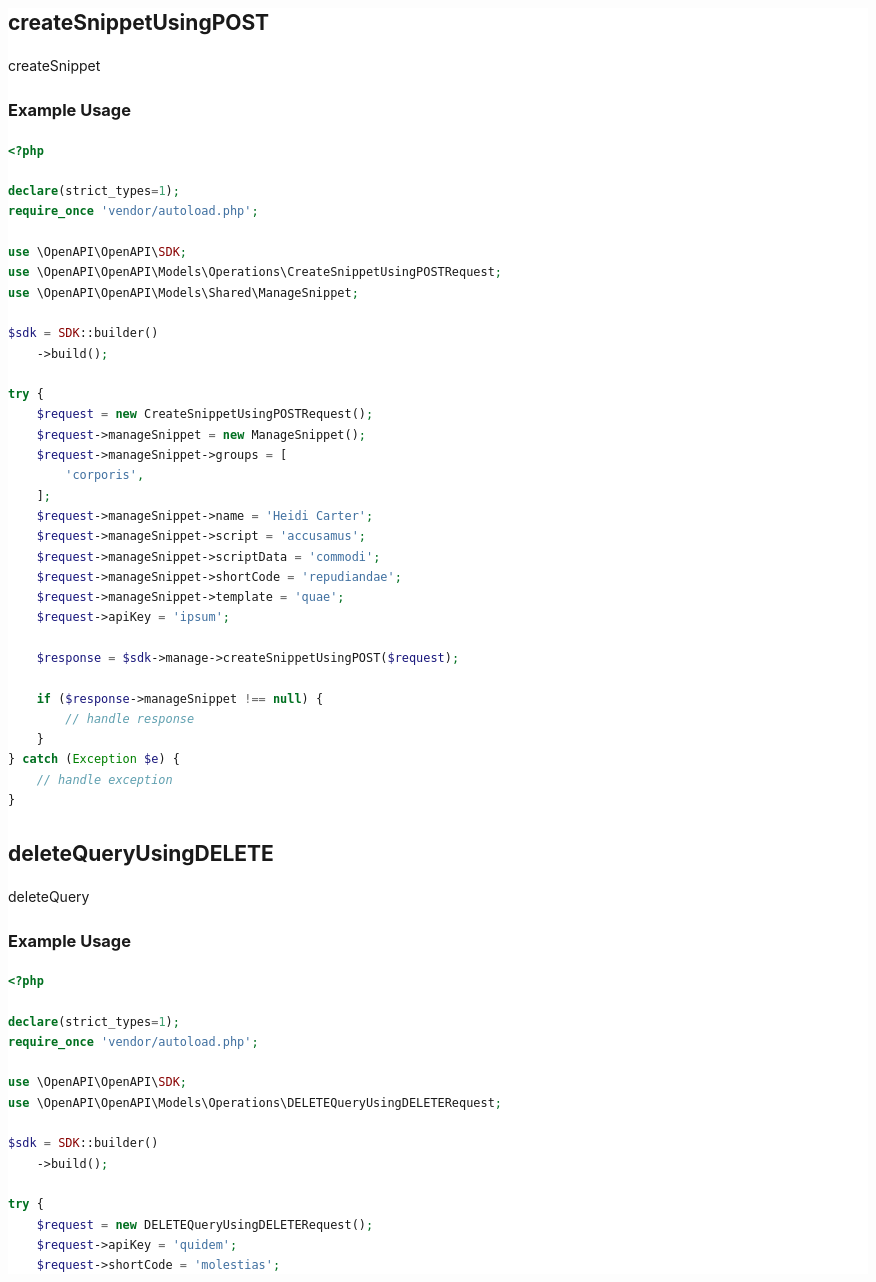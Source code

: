 ## createSnippetUsingPOST

createSnippet

### Example Usage

```php
<?php

declare(strict_types=1);
require_once 'vendor/autoload.php';

use \OpenAPI\OpenAPI\SDK;
use \OpenAPI\OpenAPI\Models\Operations\CreateSnippetUsingPOSTRequest;
use \OpenAPI\OpenAPI\Models\Shared\ManageSnippet;

$sdk = SDK::builder()
    ->build();

try {
    $request = new CreateSnippetUsingPOSTRequest();
    $request->manageSnippet = new ManageSnippet();
    $request->manageSnippet->groups = [
        'corporis',
    ];
    $request->manageSnippet->name = 'Heidi Carter';
    $request->manageSnippet->script = 'accusamus';
    $request->manageSnippet->scriptData = 'commodi';
    $request->manageSnippet->shortCode = 'repudiandae';
    $request->manageSnippet->template = 'quae';
    $request->apiKey = 'ipsum';

    $response = $sdk->manage->createSnippetUsingPOST($request);

    if ($response->manageSnippet !== null) {
        // handle response
    }
} catch (Exception $e) {
    // handle exception
}
```

## deleteQueryUsingDELETE

deleteQuery

### Example Usage

```php
<?php

declare(strict_types=1);
require_once 'vendor/autoload.php';

use \OpenAPI\OpenAPI\SDK;
use \OpenAPI\OpenAPI\Models\Operations\DELETEQueryUsingDELETERequest;

$sdk = SDK::builder()
    ->build();

try {
    $request = new DELETEQueryUsingDELETERequest();
    $request->apiKey = 'quidem';
    $request->shortCode = 'molestias';
```